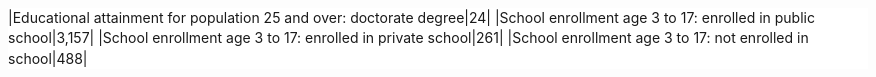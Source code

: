 |Educational attainment for population 25 and over: doctorate degree|24|
|School enrollment age 3 to 17: enrolled in public school|3,157|
|School enrollment age 3 to 17: enrolled in private school|261|
|School enrollment age 3 to 17: not enrolled in school|488|
